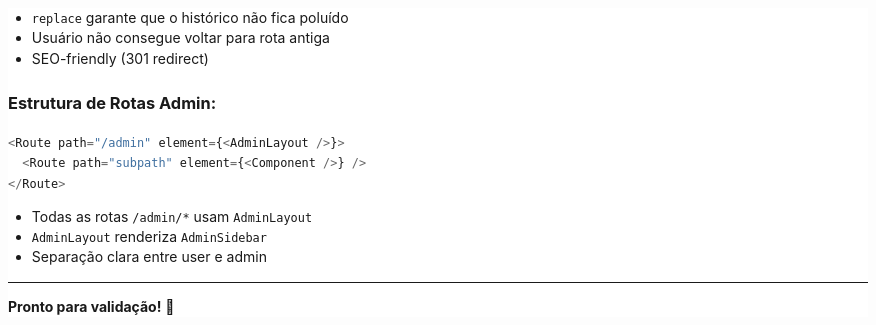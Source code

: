- `replace` garante que o histórico não fica poluído
- Usuário não consegue voltar para rota antiga
- SEO-friendly (301 redirect)

### **Estrutura de Rotas Admin:**
```typescript
<Route path="/admin" element={<AdminLayout />}>
  <Route path="subpath" element={<Component />} />
</Route>
```

- Todas as rotas `/admin/*` usam `AdminLayout`
- `AdminLayout` renderiza `AdminSidebar`
- Separação clara entre user e admin

---

**Pronto para validação!** 🎉
